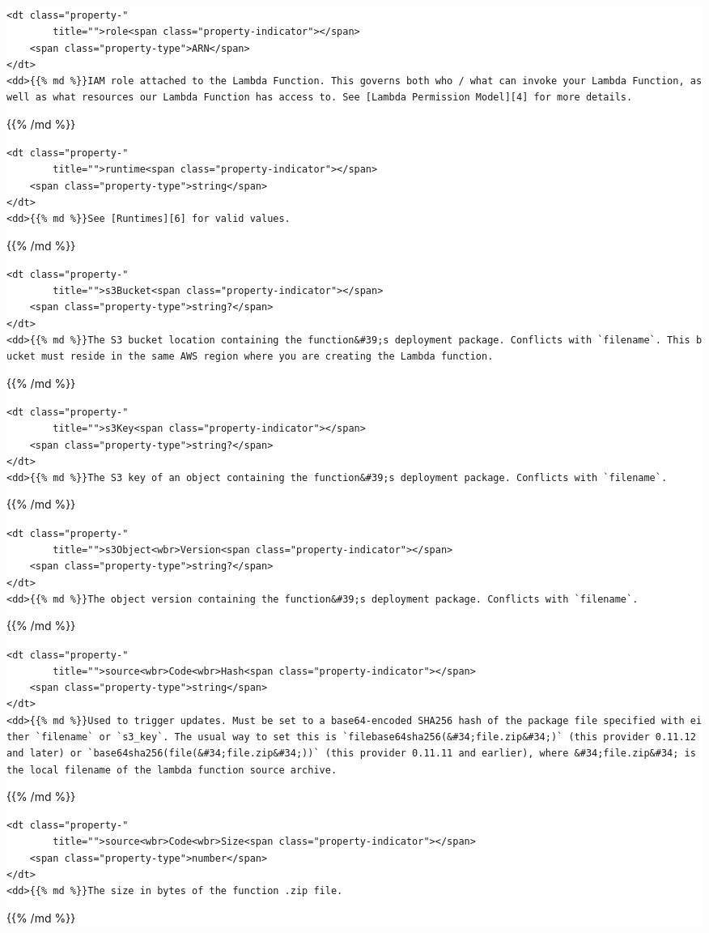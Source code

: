     <dt class="property-"
            title="">role<span class="property-indicator"></span>
        <span class="property-type">ARN</span>
    </dt>
    <dd>{{% md %}}IAM role attached to the Lambda Function. This governs both who / what can invoke your Lambda Function, as well as what resources our Lambda Function has access to. See [Lambda Permission Model][4] for more details.
{{% /md %}}</dd>

    <dt class="property-"
            title="">runtime<span class="property-indicator"></span>
        <span class="property-type">string</span>
    </dt>
    <dd>{{% md %}}See [Runtimes][6] for valid values.
{{% /md %}}</dd>

    <dt class="property-"
            title="">s3Bucket<span class="property-indicator"></span>
        <span class="property-type">string?</span>
    </dt>
    <dd>{{% md %}}The S3 bucket location containing the function&#39;s deployment package. Conflicts with `filename`. This bucket must reside in the same AWS region where you are creating the Lambda function.
{{% /md %}}</dd>

    <dt class="property-"
            title="">s3Key<span class="property-indicator"></span>
        <span class="property-type">string?</span>
    </dt>
    <dd>{{% md %}}The S3 key of an object containing the function&#39;s deployment package. Conflicts with `filename`.
{{% /md %}}</dd>

    <dt class="property-"
            title="">s3Object<wbr>Version<span class="property-indicator"></span>
        <span class="property-type">string?</span>
    </dt>
    <dd>{{% md %}}The object version containing the function&#39;s deployment package. Conflicts with `filename`.
{{% /md %}}</dd>

    <dt class="property-"
            title="">source<wbr>Code<wbr>Hash<span class="property-indicator"></span>
        <span class="property-type">string</span>
    </dt>
    <dd>{{% md %}}Used to trigger updates. Must be set to a base64-encoded SHA256 hash of the package file specified with either `filename` or `s3_key`. The usual way to set this is `filebase64sha256(&#34;file.zip&#34;)` (this provider 0.11.12 and later) or `base64sha256(file(&#34;file.zip&#34;))` (this provider 0.11.11 and earlier), where &#34;file.zip&#34; is the local filename of the lambda function source archive.
{{% /md %}}</dd>

    <dt class="property-"
            title="">source<wbr>Code<wbr>Size<span class="property-indicator"></span>
        <span class="property-type">number</span>
    </dt>
    <dd>{{% md %}}The size in bytes of the function .zip file.
{{% /md %}}</dd>
